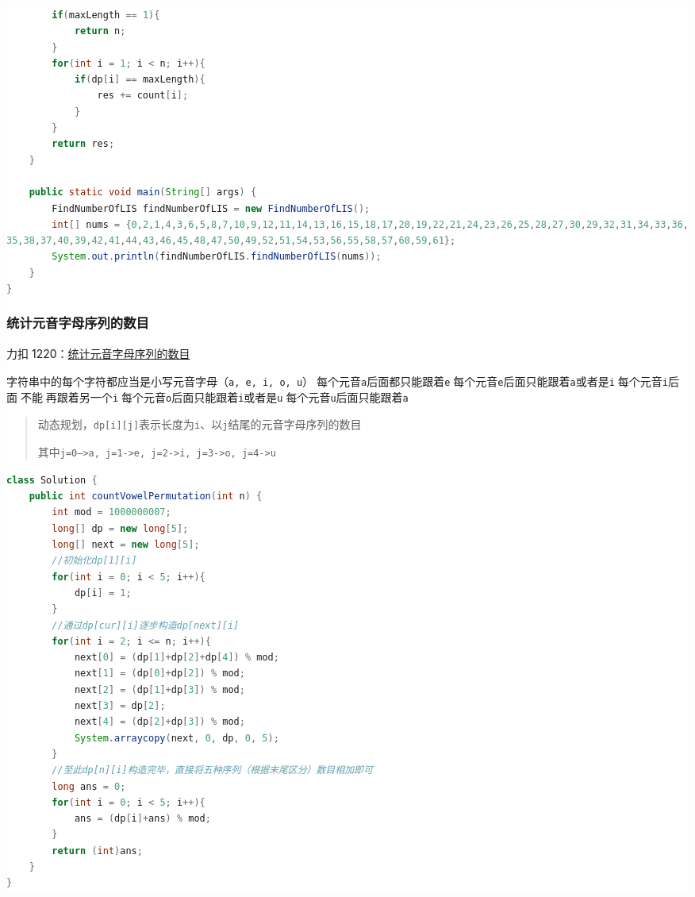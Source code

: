 ```java
        if(maxLength == 1){
            return n;
        }
        for(int i = 1; i < n; i++){
            if(dp[i] == maxLength){
                res += count[i];
            }
        }
        return res;
    }

    public static void main(String[] args) {
        FindNumberOfLIS findNumberOfLIS = new FindNumberOfLIS();
        int[] nums = {0,2,1,4,3,6,5,8,7,10,9,12,11,14,13,16,15,18,17,20,19,22,21,24,23,26,25,28,27,30,29,32,31,34,33,36,35,38,37,40,39,42,41,44,43,46,45,48,47,50,49,52,51,54,53,56,55,58,57,60,59,61};
        System.out.println(findNumberOfLIS.findNumberOfLIS(nums));
    }
}
```

### 统计元音字母序列的数目

力扣 1220：[统计元音字母序列的数目](https://leetcode.cn/problems/count-vowels-permutation/)

字符串中的每个字符都应当是小写元音字母（`a, e, i, o, u`）
每个元音`a`后面都只能跟着`e`
每个元音`e`后面只能跟着`a`或者是`i`
每个元音`i`后面 不能 再跟着另一个`i`
每个元音`o`后面只能跟着`i`或者是`u`
每个元音`u`后面只能跟着`a`

> 动态规划，`dp[i][j]`表示长度为`i`、以`j`结尾的元音字母序列的数目
> 
> 其中`j=0—>a, j=1->e, j=2->i, j=3->o, j=4->u`

```java
class Solution {
    public int countVowelPermutation(int n) {
        int mod = 1000000007;
        long[] dp = new long[5];
        long[] next = new long[5];
        //初始化dp[1][i]
        for(int i = 0; i < 5; i++){
            dp[i] = 1;
        }
        //通过dp[cur][i]逐步构造dp[next][i]
        for(int i = 2; i <= n; i++){
            next[0] = (dp[1]+dp[2]+dp[4]) % mod;
            next[1] = (dp[0]+dp[2]) % mod;
            next[2] = (dp[1]+dp[3]) % mod;
            next[3] = dp[2];
            next[4] = (dp[2]+dp[3]) % mod;
            System.arraycopy(next, 0, dp, 0, 5);
        }
        //至此dp[n][i]构造完毕，直接将五种序列（根据末尾区分）数目相加即可
        long ans = 0;
        for(int i = 0; i < 5; i++){
            ans = (dp[i]+ans) % mod;
        }
        return (int)ans;
    }
}
```
